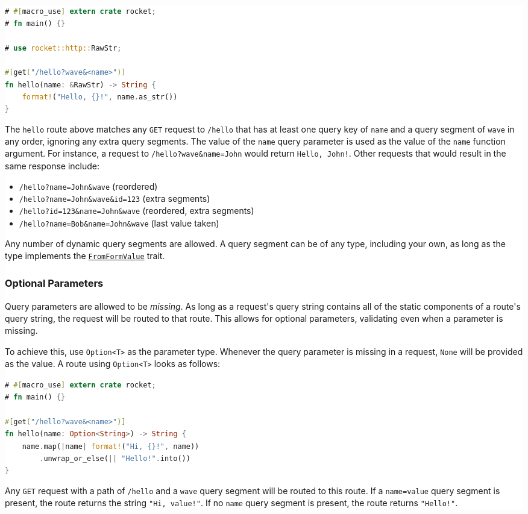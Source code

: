 ```rust
# #[macro_use] extern crate rocket;
# fn main() {}

# use rocket::http::RawStr;

#[get("/hello?wave&<name>")]
fn hello(name: &RawStr) -> String {
    format!("Hello, {}!", name.as_str())
}
```

The `hello` route above matches any `GET` request to `/hello` that has at least
one query key of `name` and a query segment of `wave` in any order, ignoring any
extra query segments. The value of the `name` query parameter is used as the
value of the `name` function argument. For instance, a request to
`/hello?wave&name=John` would return `Hello, John!`. Other requests that would
result in the same response include:

  * `/hello?name=John&wave` (reordered)
  * `/hello?name=John&wave&id=123` (extra segments)
  * `/hello?id=123&name=John&wave` (reordered, extra segments)
  * `/hello?name=Bob&name=John&wave` (last value taken)

Any number of dynamic query segments are allowed. A query segment can be of any
type, including your own, as long as the type implements the [`FromFormValue`]
trait.

[`FromFormValue`]: @api/rocket/request/trait.FromFormValue.html

### Optional Parameters

Query parameters are allowed to be _missing_. As long as a request's query
string contains all of the static components of a route's query string, the
request will be routed to that route. This allows for optional parameters,
validating even when a parameter is missing.

To achieve this, use `Option<T>` as the parameter type. Whenever the query
parameter is missing in a request, `None` will be provided as the value.  A
route using `Option<T>` looks as follows:

```rust
# #[macro_use] extern crate rocket;
# fn main() {}

#[get("/hello?wave&<name>")]
fn hello(name: Option<String>) -> String {
    name.map(|name| format!("Hi, {}!", name))
        .unwrap_or_else(|| "Hello!".into())
}
```

Any `GET` request with a path of `/hello` and a `wave` query segment will be
routed to this route. If a `name=value` query segment is present, the route
returns the string `"Hi, value!"`. If no `name` query segment is present, the
route returns `"Hello!"`.


[`route`]: @api/rocket/attr.route.html
[`FromParam`]: @api/rocket/request/trait.FromParam.html
[`FromParam` API docs]: @api/rocket/request/trait.FromParam.html
  [`RawStr`]: @api/rocket/http/struct.RawStr.html
[`rocket_contrib`]: @api/rocket_contrib/
[`StaticFiles`]: @api/rocket_contrib/serve/struct.StaticFiles.html
[`FromSegments`]: @api/rocket/request/trait.FromSegments.html
[`FromFormValue::default()`]: @api/rocket/request/trait.FromFormValue.html#method.default
[`FromQuery`]: @api/rocket/request/trait.FromQuery.html
[`FromRequest`]: @api/rocket/request/trait.FromRequest.html
[`Cookies`]: @api/rocket/http/enum.Cookies.html
[cookies example]: @example/cookies
[`Cookies::add()`]: @api/rocket/http/enum.Cookies.html#method.add
[`ring`]: https://github.com/briansmith/ring
[`get_private`]: @api/rocket/http/enum.Cookies.html#method.get_private
[`add_private`]: @api/rocket/http/enum.Cookies.html#method.add_private
[`remove_private`]: @api/rocket/http/enum.Cookies.html#method.remove_private
[`ContentType::parse_flexible()`]: @api/rocket/http/struct.ContentType.html#method.parse_flexible
[`FromData`]: @api/rocket/data/trait.FromData.html
[`Form`]: @api/rocket/request/struct.Form.html
[`FromForm`]: @api/rocket/request/trait.FromForm.html
[`LenientForm`]: @api/rocket/request/struct.LenientForm.html
[JSON example]: @example/json
  [`take()`]: https://doc.rust-lang.org/std/io/trait.Read.html#method.take
[`catch`]: @api/rocket/attr.catch.html
[`register()`]: @api/rocket/struct.Rocket.html#method.register
[`mount()`]: @api/rocket/struct.Rocket.html#method.mount
[`catchers!`]: @api/rocket/macro.catchers.html
[`&Request`]: @api/rocket/struct.Request.html
[`Status`]: @api/rocket/http/struct.Status.html
[`Catcher`]: @api/rocket/catcher/struct.Catcher.html